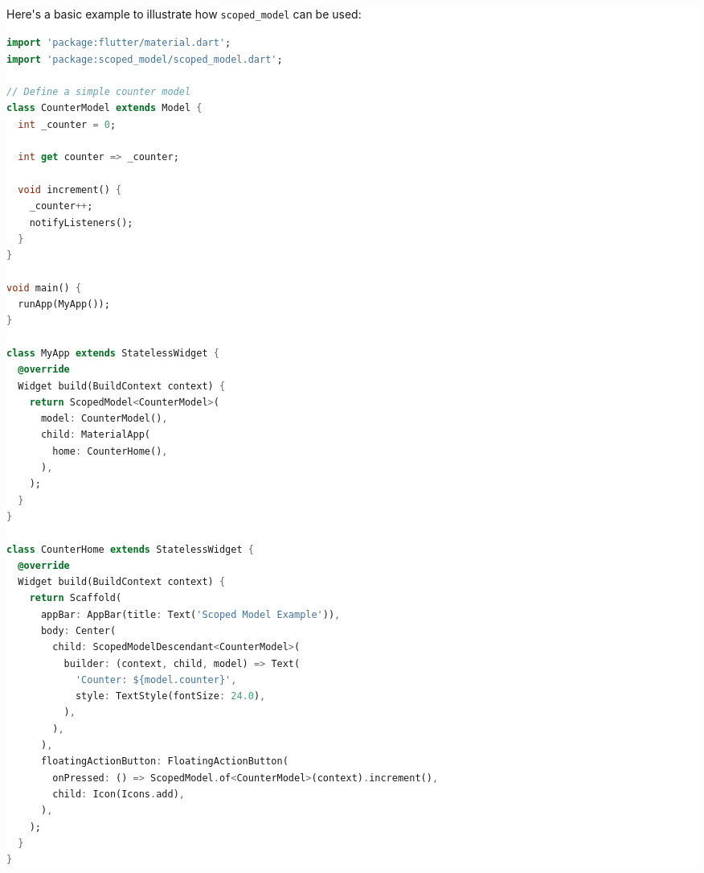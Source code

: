 Here's a basic example to illustrate how `scoped_model` can be used:

```dart
import 'package:flutter/material.dart';
import 'package:scoped_model/scoped_model.dart';

// Define a simple counter model
class CounterModel extends Model {
  int _counter = 0;

  int get counter => _counter;

  void increment() {
    _counter++;
    notifyListeners();
  }
}

void main() {
  runApp(MyApp());
}

class MyApp extends StatelessWidget {
  @override
  Widget build(BuildContext context) {
    return ScopedModel<CounterModel>(
      model: CounterModel(),
      child: MaterialApp(
        home: CounterHome(),
      ),
    );
  }
}

class CounterHome extends StatelessWidget {
  @override
  Widget build(BuildContext context) {
    return Scaffold(
      appBar: AppBar(title: Text('Scoped Model Example')),
      body: Center(
        child: ScopedModelDescendant<CounterModel>(
          builder: (context, child, model) => Text(
            'Counter: ${model.counter}',
            style: TextStyle(fontSize: 24.0),
          ),
        ),
      ),
      floatingActionButton: FloatingActionButton(
        onPressed: () => ScopedModel.of<CounterModel>(context).increment(),
        child: Icon(Icons.add),
      ),
    );
  }
}
```
